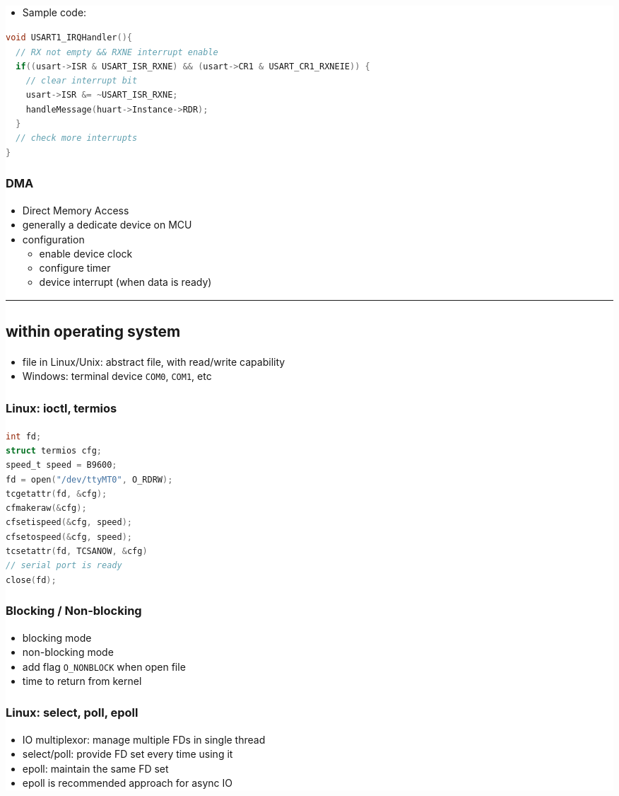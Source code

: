 
>>>>>>>>>>>>>>>>>>>>>>>>>>>>>>>>>>>>>>>>
* Sample code:
```c
void USART1_IRQHandler(){
  // RX not empty && RXNE interrupt enable
  if((usart->ISR & USART_ISR_RXNE) && (usart->CR1 & USART_CR1_RXNEIE)) {
    // clear interrupt bit
    usart->ISR &= ~USART_ISR_RXNE;
    handleMessage(huart->Instance->RDR);
  }
  // check more interrupts
}
```
>>>>>>>>>>>>>>>>>>>>>>>>>>>>>>>>>>>>>>>>
### DMA
* Direct Memory Access
* generally a dedicate device on MCU
* configuration
  * enable device clock
  * configure timer
  * device interrupt (when data is ready)

****************************************

## within operating system
* file in Linux/Unix: abstract file, with read/write capability
* Windows: terminal device `COM0`, `COM1`, etc
>>>>>>>>>>>>>>>>>>>>>>>>>>>>>>>>>>>>>>>>
### Linux: ioctl, termios
```c
int fd;
struct termios cfg;
speed_t speed = B9600;
fd = open("/dev/ttyMT0", O_RDRW);
tcgetattr(fd, &cfg);
cfmakeraw(&cfg);
cfsetispeed(&cfg, speed);
cfsetospeed(&cfg, speed);
tcsetattr(fd, TCSANOW, &cfg)
// serial port is ready
close(fd);
```
>>>>>>>>>>>>>>>>>>>>>>>>>>>>>>>>>>>>>>>>
### Blocking / Non-blocking
* blocking mode
* non-blocking mode
* add flag `O_NONBLOCK` when open file
* time to return from kernel
>>>>>>>>>>>>>>>>>>>>>>>>>>>>>>>>>>>>>>>>
### Linux: select, poll, epoll
* IO multiplexor: manage multiple FDs in single thread 
* select/poll: provide FD set every time using it
* epoll: maintain the same FD set
* epoll is recommended approach for async IO
